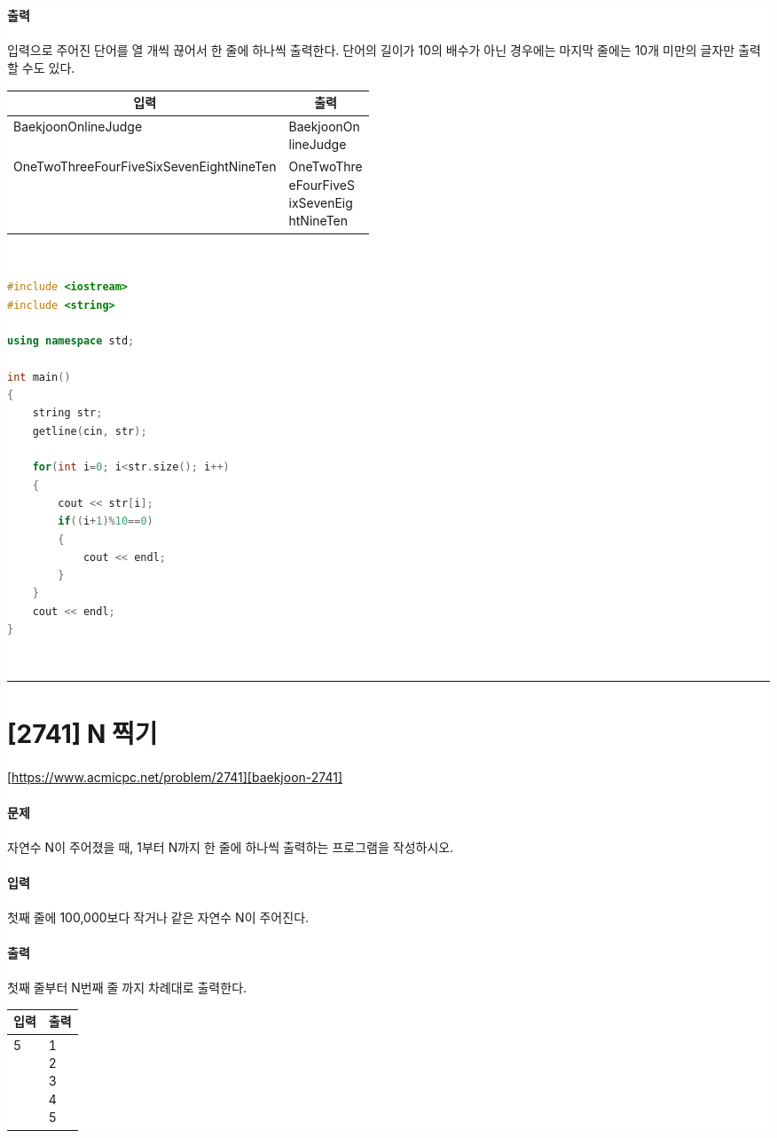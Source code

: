#### 출력
입력으로 주어진 단어를 열 개씩 끊어서 한 줄에 하나씩 출력한다. 단어의 길이가 10의 배수가 아닌 경우에는 마지막 줄에는 10개 미만의 글자만 출력할 수도 있다.

| 입력                                    | 출력                                                   |
| --------------------------------------- | ------------------------------------------------------ |
| BaekjoonOnlineJudge                     | BaekjoonOn<br/>lineJudge                               |
| OneTwoThreeFourFiveSixSevenEightNineTen | OneTwoThre<br/>eFourFiveS<br/>ixSevenEig<br/>htNineTen |

<br>

```c++
#include <iostream>
#include <string>

using namespace std;

int main()
{
	string str;
	getline(cin, str);

	for(int i=0; i<str.size(); i++)
	{
		cout << str[i];
		if((i+1)%10==0)
		{
			cout << endl;
		}
	}
	cout << endl;
}
```

<br>

---

# [2741] N 찍기

[https://www.acmicpc.net/problem/2741][baekjoon-2741] 

#### 문제
자연수 N이 주어졌을 때, 1부터 N까지 한 줄에 하나씩 출력하는 프로그램을 작성하시오.

#### 입력
첫째 줄에 100,000보다 작거나 같은 자연수 N이 주어진다.

#### 출력
첫째 줄부터 N번째 줄 까지 차례대로 출력한다.

| 입력 | 출력                      |
| ---- | ------------------------- |
| 5    | 1<br/>2<br/>3<br/>4<br/>5 |


[baekjoon-11718]:   https://www.acmicpc.net/problem/11718
[baekjoon-11719]:   https://www.acmicpc.net/problem/11719
[baekjoon-11720]:   https://www.acmicpc.net/problem/11720
[baekjoon-11721]:	https://www.acmicpc.net/problem/11721
[baekjoon-2741]:   	https://www.acmicpc.net/problem/2741
[baekjoon-2742]:	https://www.acmicpc.net/problem/2742
[baekjoon-2739]:	https://www.acmicpc.net/problem/2739
[baekjoon-1924]:	https://www.acmicpc.net/problem/1924
[baekjoon-8393]:	https://www.acmicpc.net/problem/8393
[baekjoon-10818]:   https://www.acmicpc.net/problem/10818